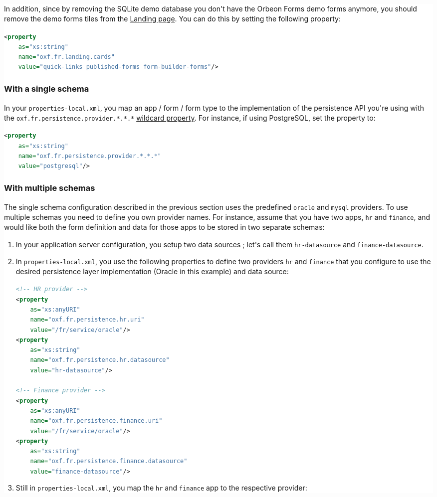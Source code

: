 In addition, since by removing the SQLite demo database you don't have the Orbeon Forms demo forms anymore, you should remove the demo forms tiles from the [Landing page](/form-runner/feature/landing-page.md). You can do this by setting the following property:

```xml
<property
    as="xs:string"
    name="oxf.fr.landing.cards"
    value="quick-links published-forms form-builder-forms"/>
```

### With a single schema

In your `properties-local.xml`, you map an app / form / form type to the implementation of the persistence API you're using with the `oxf.fr.persistence.provider.*.*.*` [wildcard property](../../configuration/properties/README.md). For instance, if using PostgreSQL, set the property to:

```xml
<property
    as="xs:string"
    name="oxf.fr.persistence.provider.*.*.*"
    value="postgresql"/>
```

### With multiple schemas

The single schema configuration described in the previous section uses the predefined `oracle` and `mysql` providers. To use multiple schemas you need to define you own provider names. For instance, assume that you have two apps, `hr` and `finance`, and would like both the form definition and data for those apps to be stored in two separate schemas:

1. In your application server configuration, you setup two data sources ; let's call them `hr-datasource` and `finance-datasource`.
2. In `properties-local.xml`, you use the following properties to define two providers `hr` and `finance` that you configure to use the desired persistence layer implementation (Oracle in this example) and data source:

    ```xml
    <!-- HR provider -->
    <property
        as="xs:anyURI"
        name="oxf.fr.persistence.hr.uri"
        value="/fr/service/oracle"/>
    <property
        as="xs:string"
        name="oxf.fr.persistence.hr.datasource"
        value="hr-datasource"/>

    <!-- Finance provider -->
    <property
        as="xs:anyURI"
        name="oxf.fr.persistence.finance.uri"
        value="/fr/service/oracle"/>
    <property
        as="xs:string"
        name="oxf.fr.persistence.finance.datasource"
        value="finance-datasource"/>
    ```
3. Still in `properties-local.xml`, you map the `hr` and `finance` app to the respective provider:

